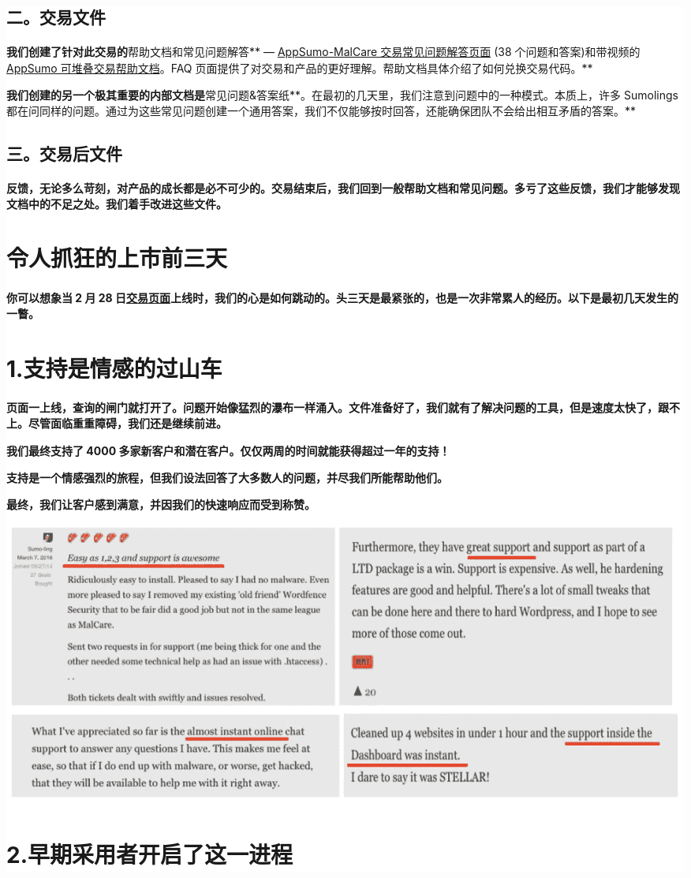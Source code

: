 ## **二。交易文件**

**我们创建了针对此交易的**帮助文档和常见问题解答** — [AppSumo-MalCare 交易常见问题解答页面](https://www.malcare.com/appsumo-faq/) (38 个问题和答案)和带视频的 [AppSumo 可堆叠交易帮助文档](https://www.malcare.com/appsumo-stackable-deal-help-doc/)。FAQ 页面提供了对交易和产品的更好理解。帮助文档具体介绍了如何兑换交易代码。**

**我们创建的另一个极其重要的内部文档是**常见问题&答案纸**。在最初的几天里，我们注意到问题中的一种模式。本质上，许多 Sumolings 都在问同样的问题。通过为这些常见问题创建一个通用答案，我们不仅能够按时回答，还能确保团队不会给出相互矛盾的答案。**

## **三。交易后文件**

**反馈，无论多么苛刻，对产品的成长都是必不可少的。交易结束后，我们回到一般帮助文档和常见问题。多亏了这些反馈，我们才能够发现文档中的不足之处。我们着手改进这些文件。**

# **令人抓狂的上市前三天**

**你可以想象当 2 月 28 日[交易页面](https://appsumo.com/malcare-deal/)上线时，我们的心是如何跳动的。头三天是最紧张的，也是一次非常累人的经历。以下是最初几天发生的一瞥。**

# **1.支持是情感的过山车**

**页面一上线，查询的闸门就打开了。问题开始像猛烈的瀑布一样涌入。文件准备好了，我们就有了解决问题的工具，但是速度太快了，跟不上。尽管面临重重障碍，我们还是继续前进。**

**我们最终支持了 4000 多家新客户和潜在客户。**仅仅两周的时间就能获得超过一年的支持！****

**支持是一个情感强烈的旅程，但我们设法回答了大多数人的问题，并尽我们所能帮助他们。**

**最终，我们让客户感到满意，并因我们的快速响应而受到称赞。**

**![](img/5019979b49698d55f6f32fb0cbec8254.png)**

# **2.早期采用者开启了这一进程**

